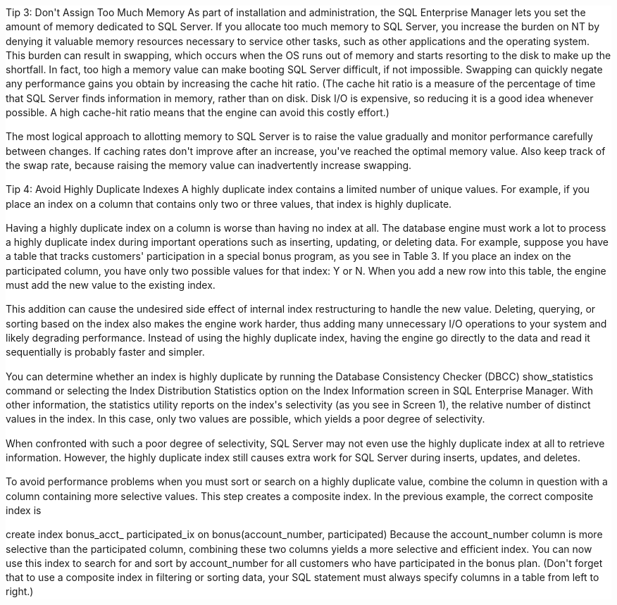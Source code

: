 Tip 3: Don't Assign Too Much Memory
As part of installation and administration, the SQL Enterprise Manager lets you set the amount of memory dedicated to SQL Server. If you allocate too much memory to SQL Server, you increase the burden on NT by denying it valuable memory resources necessary to service other tasks, such as other applications and the operating system. This burden can result in swapping, which occurs when the OS runs out of memory and starts resorting to the disk to make up the shortfall. In fact, too high a memory value can make booting SQL Server difficult, if not impossible. Swapping can quickly negate any performance gains you obtain by increasing the cache hit ratio. (The cache hit ratio is a measure of the percentage of time that SQL Server finds information in memory, rather than on disk. Disk I/O is expensive, so reducing it is a good idea whenever possible. A high cache-hit ratio means that the engine can avoid this costly effort.)

The most logical approach to allotting memory to SQL Server is to raise the value gradually and monitor performance carefully between changes. If caching rates don't improve after an increase, you've reached the optimal memory value. Also keep track of the swap rate, because raising the memory value can inadvertently increase swapping.

Tip 4: Avoid Highly Duplicate Indexes
A highly duplicate index contains a limited number of unique values. For example, if you place an index on a column that contains only two or three values, that index is highly duplicate.

Having a highly duplicate index on a column is worse than having no index at all. The database engine must work a lot to process a highly duplicate index during important operations such as inserting, updating, or deleting data. For example, suppose you have a table that tracks customers' participation in a special bonus program, as you see in Table 3. If you place an index on the participated column, you have only two possible values for that index: Y or N. When you add a new row into this table, the engine must add the new value to the existing index.

This addition can cause the undesired side effect of internal index restructuring to handle the new value. Deleting, querying, or sorting based on the index also makes the engine work harder, thus adding many unnecessary I/O operations to your system and likely degrading performance. Instead of using the highly duplicate index, having the engine go directly to the data and read it sequentially is probably faster and simpler.

You can determine whether an index is highly duplicate by running the Database Consistency Checker (DBCC) show_statistics command or selecting the Index Distribution Statistics option on the Index Information screen in SQL Enterprise Manager. With other information, the statistics utility reports on the index's selectivity (as you see in Screen 1), the relative number of distinct values in the index. In this case, only two values are possible, which yields a poor degree of selectivity.

When confronted with such a poor degree of selectivity, SQL Server may not even use the highly duplicate index at all to retrieve information. However, the highly duplicate index still causes extra work for SQL Server during inserts, updates, and deletes.

To avoid performance problems when you must sort or search on a highly duplicate value, combine the column in question with a column containing more selective values. This step creates a composite index. In the previous example, the correct composite index is

create index bonus_acct_
   participated_ix on
     bonus(account_number, participated) 
Because the account_number column is more selective than the participated column, combining these two columns yields a more selective and efficient index. You can now use this index to search for and sort by account_number for all customers who have participated in the bonus plan. (Don't forget that to use a composite index in filtering or sorting data, your SQL statement must always specify columns in a table from left to right.)
